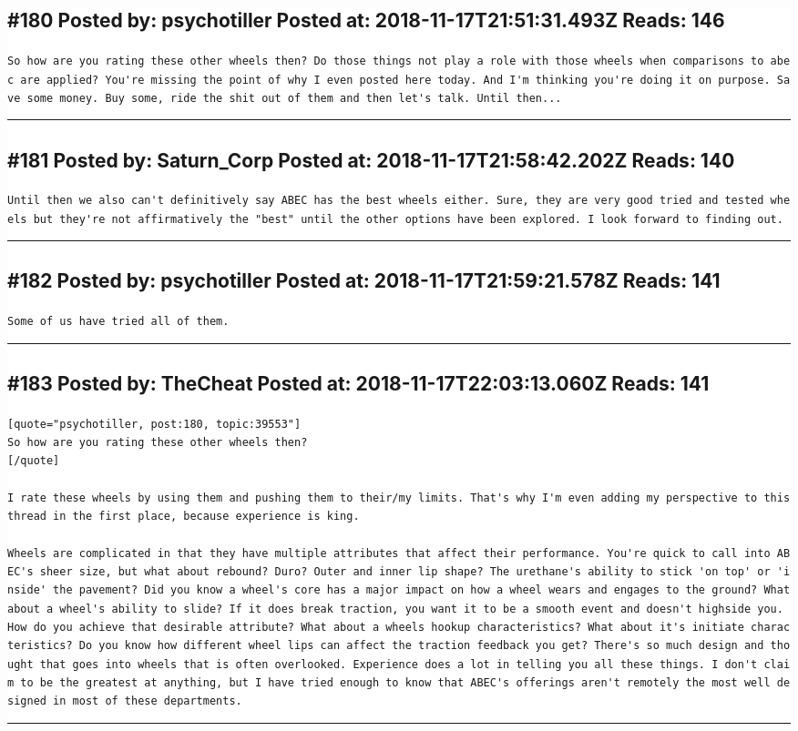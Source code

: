 ## \#180 Posted by: psychotiller Posted at: 2018-11-17T21:51:31.493Z Reads: 146

```
So how are you rating these other wheels then? Do those things not play a role with those wheels when comparisons to abec are applied? You're missing the point of why I even posted here today. And I'm thinking you're doing it on purpose. Save some money. Buy some, ride the shit out of them and then let's talk. Until then...
```

---
## \#181 Posted by: Saturn_Corp Posted at: 2018-11-17T21:58:42.202Z Reads: 140

```
Until then we also can't definitively say ABEC has the best wheels either. Sure, they are very good tried and tested wheels but they're not affirmatively the "best" until the other options have been explored. I look forward to finding out.
```

---
## \#182 Posted by: psychotiller Posted at: 2018-11-17T21:59:21.578Z Reads: 141

```
Some of us have tried all of them.
```

---
## \#183 Posted by: TheCheat Posted at: 2018-11-17T22:03:13.060Z Reads: 141

```
[quote="psychotiller, post:180, topic:39553"]
So how are you rating these other wheels then?
[/quote]

I rate these wheels by using them and pushing them to their/my limits. That's why I'm even adding my perspective to this thread in the first place, because experience is king.

Wheels are complicated in that they have multiple attributes that affect their performance. You're quick to call into ABEC's sheer size, but what about rebound? Duro? Outer and inner lip shape? The urethane's ability to stick 'on top' or 'inside' the pavement? Did you know a wheel's core has a major impact on how a wheel wears and engages to the ground? What about a wheel's ability to slide? If it does break traction, you want it to be a smooth event and doesn't highside you. How do you achieve that desirable attribute? What about a wheels hookup characteristics? What about it's initiate characteristics? Do you know how different wheel lips can affect the traction feedback you get? There's so much design and thought that goes into wheels that is often overlooked. Experience does a lot in telling you all these things. I don't claim to be the greatest at anything, but I have tried enough to know that ABEC's offerings aren't remotely the most well designed in most of these departments.
```

---